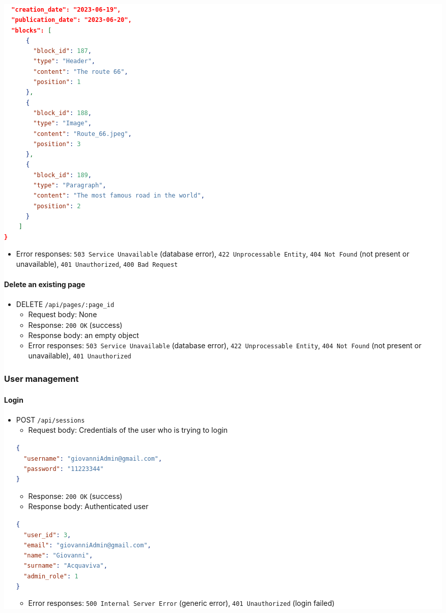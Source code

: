   ```json
    "creation_date": "2023-06-19",
    "publication_date": "2023-06-20",
    "blocks": [
        {
          "block_id": 187,
          "type": "Header",
          "content": "The route 66",
          "position": 1
        },
        {
          "block_id": 188,
          "type": "Image",
          "content": "Route_66.jpeg",
          "position": 3
        },
        {
          "block_id": 189,
          "type": "Paragraph",
          "content": "The most famous road in the world",
          "position": 2
        }
      ]
  }
  ```
  - Error responses: `503 Service Unavailable` (database error), `422 Unprocessable Entity`, `404 Not Found` (not present or unavailable), `401 Unauthorized`, `400 Bad Request`

#### Delete an existing page
- DELETE `/api/pages/:page_id`
  - Request body: None
  - Response: `200 OK` (success)
  - Response body: an empty object
  - Error responses: `503 Service Unavailable` (database error), `422 Unprocessable Entity`, `404 Not Found` (not present or unavailable), `401 Unauthorized`

### User management

#### Login

- POST `/api/sessions`
  - Request body: Credentials of the user who is trying to login
  ```json
  {
    "username": "giovanniAdmin@gmail.com",
    "password": "11223344"
  }
  ```
  - Response: `200 OK` (success)
  - Response body: Authenticated user
  ```json
  {
    "user_id": 3,
    "email": "giovanniAdmin@gmail.com",
    "name": "Giovanni",
    "surname": "Acquaviva",
    "admin_role": 1
  }
  ```
  - Error responses: `500 Internal Server Error` (generic error), `401 Unauthorized` (login failed)
  